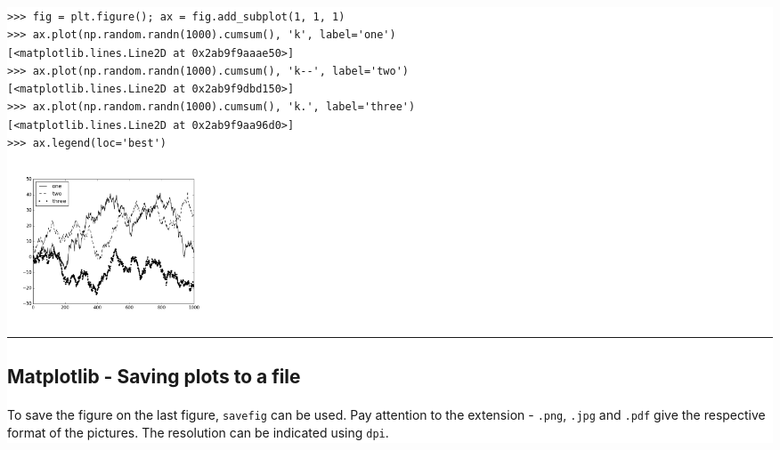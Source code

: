 ```
>>> fig = plt.figure(); ax = fig.add_subplot(1, 1, 1)
>>> ax.plot(np.random.randn(1000).cumsum(), 'k', label='one')
[<matplotlib.lines.Line2D at 0x2ab9f9aaae50>]
>>> ax.plot(np.random.randn(1000).cumsum(), 'k--', label='two')
[<matplotlib.lines.Line2D at 0x2ab9f9dbd150>]
>>> ax.plot(np.random.randn(1000).cumsum(), 'k.', label='three')
[<matplotlib.lines.Line2D at 0x2ab9f9aa96d0>]
>>> ax.legend(loc='best')

```

<img src="img/figure_D.png" height="175"/>

---

## Matplotlib - Saving plots to a file

To save the figure on the last figure, `savefig` can be used. Pay attention to the extension - `.png`, `.jpg` and `.pdf` give the respective format of the pictures. The resolution can be indicated using `dpi`.
